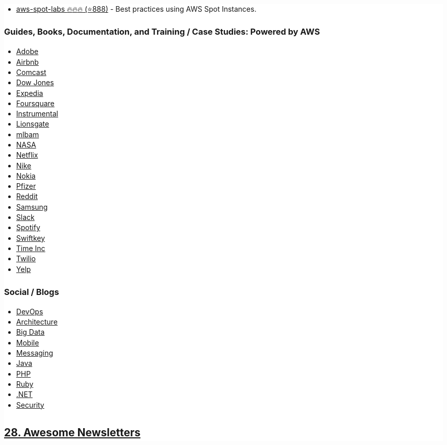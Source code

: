 *   [aws-spot-labs :fire::fire::fire: (⭐888)](https://github.com/awslabs/aws-spot-labs) - Best practices using AWS Spot Instances.

### Guides, Books, Documentation, and Training / Case Studies: Powered by AWS

*   [Adobe](https://aws.amazon.com/solutions/case-studies/adobe/)
*   [Airbnb](https://aws.amazon.com/solutions/case-studies/airbnb/)
*   [Comcast](https://aws.amazon.com/solutions/case-studies/comcast/)
*   [Dow Jones](https://aws.amazon.com/solutions/case-studies/dow-jones/)
*   [Expedia](https://aws.amazon.com/solutions/case-studies/expedia/)
*   [Foursquare](https://aws.amazon.com/solutions/case-studies/foursquare/)
*   [Instrumental](https://instrumentalapp.com/blog/aws-kinesis/)
*   [Lionsgate](https://aws.amazon.com/solutions/case-studies/lionsgate/)
*   [mlbam](https://aws.amazon.com/solutions/case-studies/major-league-baseball-mlbam/)
*   [NASA](https://aws.amazon.com/solutions/case-studies/nasa-jpl-curiosity/)
*   [Netflix](https://aws.amazon.com/solutions/case-studies/netflix/)
*   [Nike](https://web.archive.org/web/20150910200649/http://aws.amazon.com/solutions/case-studies/nike/)
*   [Nokia](https://web.archive.org/web/20161210062336/https://aws.amazon.com/solutions/case-studies/nokia/)
*   [Pfizer](https://web.archive.org/web/20161210034734/https://aws.amazon.com/solutions/case-studies/pfizer/)
*   [Reddit](https://web.archive.org/web/20150905070945/https://aws.amazon.com/solutions/case-studies/reddit/)
*   [Samsung](https://aws.amazon.com/solutions/case-studies/samsung/)
*   [Slack](https://aws.amazon.com/solutions/case-studies/slack/)
*   [Spotify](https://web.archive.org/web/20180608043124/https://aws.amazon.com/solutions/case-studies/spotify/)
*   [Swiftkey](https://web.archive.org/web/20160410051253/https://aws.amazon.com/solutions/case-studies/swiftkey/)
*   [Time Inc](https://aws.amazon.com/solutions/case-studies/time-inc/)
*   [Twilio](https://aws.amazon.com/solutions/case-studies/twilio/)
*   [Yelp](https://aws.amazon.com/solutions/case-studies/yelp-docker/)

### Social / Blogs

*   [DevOps](https://aws.amazon.com/blogs/devops/)
*   [Architecture](https://aws.amazon.com/blogs/architecture/)
*   [Big Data](https://aws.amazon.com/blogs/big-data/)
*   [Mobile](https://aws.amazon.com/blogs/mobile/)
*   [Messaging](https://aws.amazon.com/blogs/messaging-and-targeting/)
*   [Java](https://aws.amazon.com/blogs/developer/category/programing-language/java/)
*   [PHP](https://aws.amazon.com/blogs/developer/category/programing-language/php/)
*   [Ruby](https://aws.amazon.com/blogs/developer/category/programing-language/ruby/)
*   [.NET](https://aws.amazon.com/blogs/developer/category/programing-language/dot-net/)
*   [Security](https://aws.amazon.com/blogs/security/)

## [28. Awesome Newsletters](/content/zudochkin/awesome-newsletters/week/README.md)
